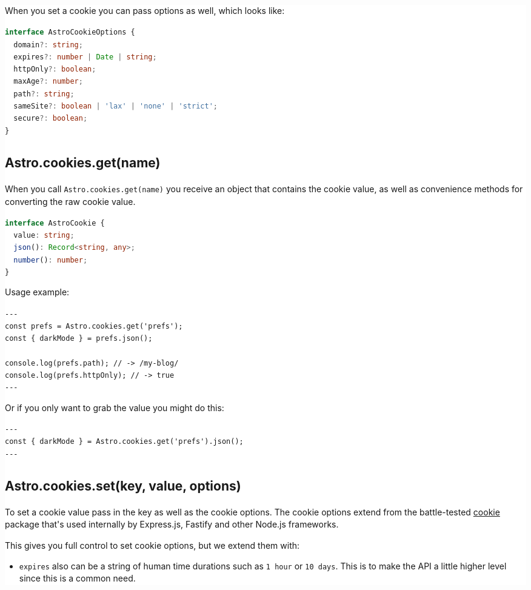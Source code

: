 When you set a cookie you can pass options as well, which looks like:

```ts
interface AstroCookieOptions {
  domain?: string;
  expires?: number | Date | string;
  httpOnly?: boolean;
  maxAge?: number;
  path?: string;
  sameSite?: boolean | 'lax' | 'none' | 'strict';
  secure?: boolean;
}
```

## Astro.cookies.get(name)

When you call `Astro.cookies.get(name)` you receive an object that contains the cookie value, as well as convenience methods for converting the raw cookie value.

```ts
interface AstroCookie {
  value: string;
  json(): Record<string, any>;
  number(): number;
}
```

Usage example:

```astro
---
const prefs = Astro.cookies.get('prefs');
const { darkMode } = prefs.json();

console.log(prefs.path); // -> /my-blog/
console.log(prefs.httpOnly); // -> true
---
```

Or if you only want to grab the value you might do this:

```astro
---
const { darkMode } = Astro.cookies.get('prefs').json();
---
```

## Astro.cookies.set(key, value, options)

To set a cookie value pass in the key as well as the cookie options. The cookie options extend from the battle-tested [cookie](https://github.com/jshttp/cookie) package that's used internally by Express.js, Fastify and other Node.js frameworks.

This gives you full control to set cookie options, but we extend them with:

- `expires` also can be a string of human time durations such as `1 hour` or `10 days`. This is to make the API a little higher level since this is a common need.
